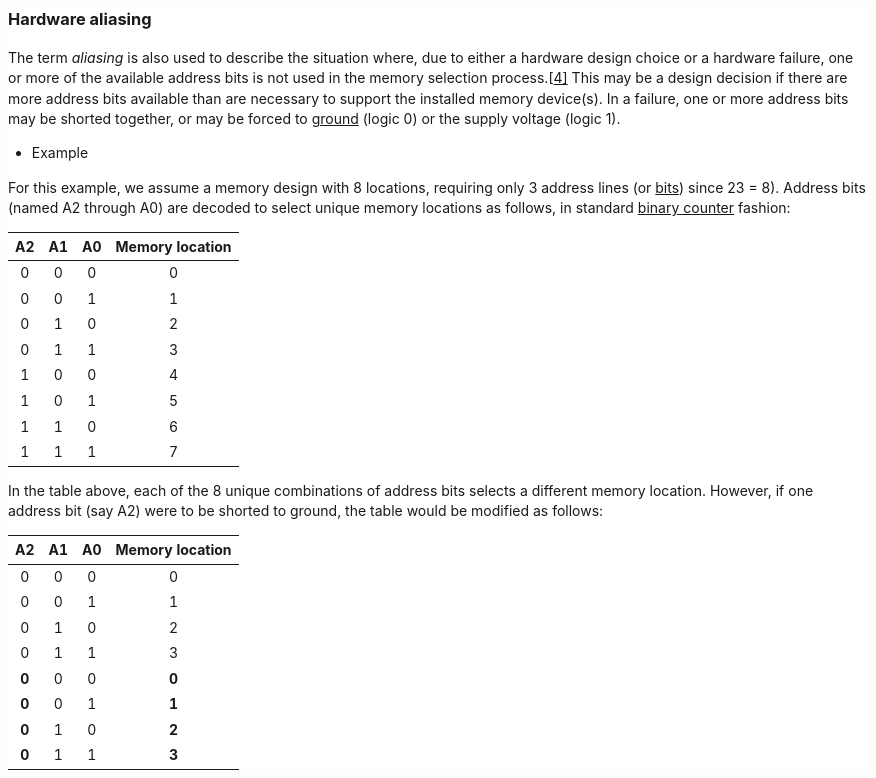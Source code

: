 

### Hardware aliasing

The term *aliasing* is also used to describe the situation where, due to either a hardware design choice or a hardware failure, one or more of the available address bits is not used in the memory selection process.[[4\]](https://en.wikipedia.org/wiki/Aliasing_(computing)#cite_note-4) This may be a design decision if there are more address bits available than are necessary to support the installed memory device(s). In a failure, one or more address bits may be shorted together, or may be forced to [ground](https://en.wikipedia.org/wiki/Ground_(electricity)) (logic 0) or the supply voltage (logic 1).

- Example

For this example, we assume a memory design with 8 locations, requiring only 3 address lines (or [bits](https://en.wikipedia.org/wiki/Bit)) since 23 = 8). Address bits (named A2 through A0) are decoded to select unique memory locations as follows, in standard [binary counter](https://en.wikipedia.org/wiki/Counter_(digital)) fashion:

|  A2  |  A1  |  A0  | Memory location |
| :--: | :--: | :--: | :-------------: |
|  0   |  0   |  0   |        0        |
|  0   |  0   |  1   |        1        |
|  0   |  1   |  0   |        2        |
|  0   |  1   |  1   |        3        |
|  1   |  0   |  0   |        4        |
|  1   |  0   |  1   |        5        |
|  1   |  1   |  0   |        6        |
|  1   |  1   |  1   |        7        |

In the table above, each of the 8 unique combinations of address bits selects a different memory location. However, if one address bit (say A2) were to be shorted to ground, the table would be modified as follows:

|  A2   |  A1  |  A0  | Memory location |
| :---: | :--: | :--: | :-------------: |
|   0   |  0   |  0   |        0        |
|   0   |  0   |  1   |        1        |
|   0   |  1   |  0   |        2        |
|   0   |  1   |  1   |        3        |
| **0** |  0   |  0   |      **0**      |
| **0** |  0   |  1   |      **1**      |
| **0** |  1   |  0   |      **2**      |
| **0** |  1   |  1   |      **3**      |
